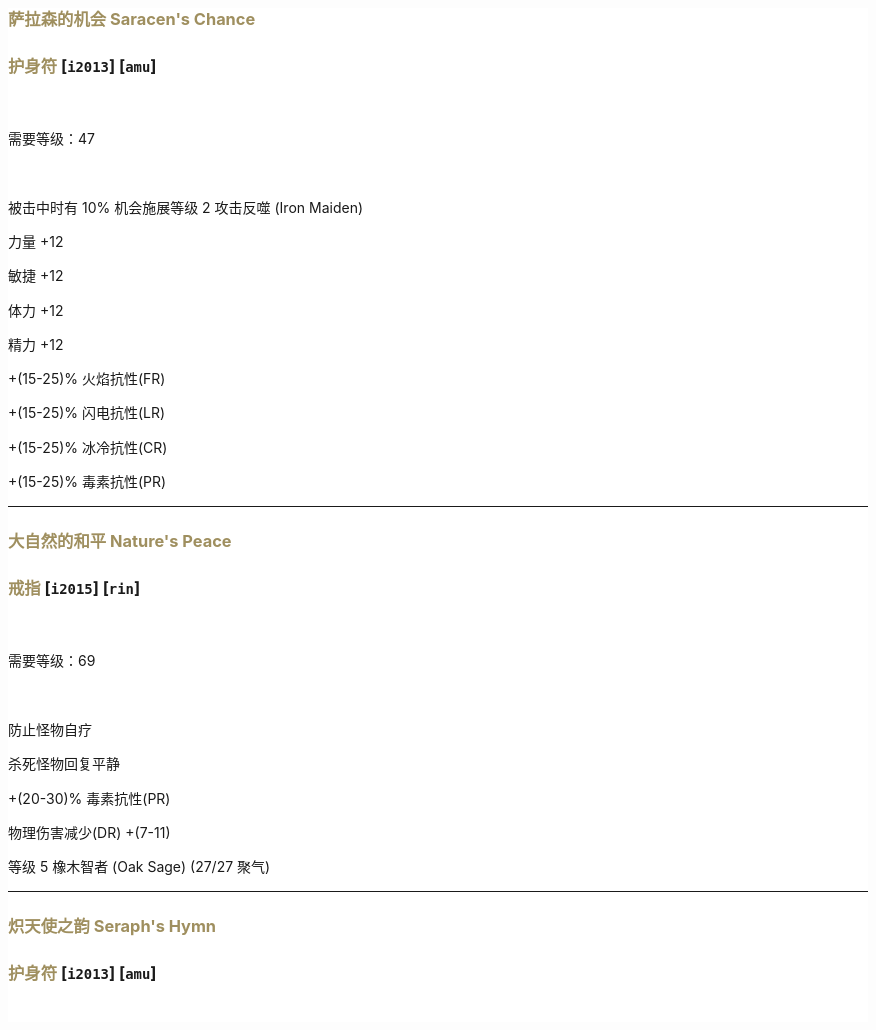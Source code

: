 ### <font color=#9f8f5f>萨拉森的机会 Saracen's Chance</font>

### <font color=#9f8f5f>护身符</font> [`i2013`] [`amu`]

<br/>

需要等级：47

<br/>

被击中时有 10% 机会施展等级 2 攻击反噬 (Iron Maiden)

力量 +12

敏捷 +12

体力 +12

精力 +12

+(15-25)% 火焰抗性(FR)

+(15-25)% 闪电抗性(LR)

+(15-25)% 冰冷抗性(CR)

+(15-25)% 毒素抗性(PR)


----------------------

### <font color=#9f8f5f>大自然的和平 Nature's Peace</font>

### <font color=#9f8f5f>戒指</font> [`i2015`] [`rin`]

<br/>

需要等级：69

<br/>

防止怪物自疗

杀死怪物回复平静

+(20-30)% 毒素抗性(PR)

物理伤害减少(DR) +(7-11)

等级 5 橡木智者 (Oak Sage) (27/27 聚气)


----------------------

### <font color=#9f8f5f>炽天使之韵 Seraph's Hymn</font>

### <font color=#9f8f5f>护身符</font> [`i2013`] [`amu`]

<br/>

